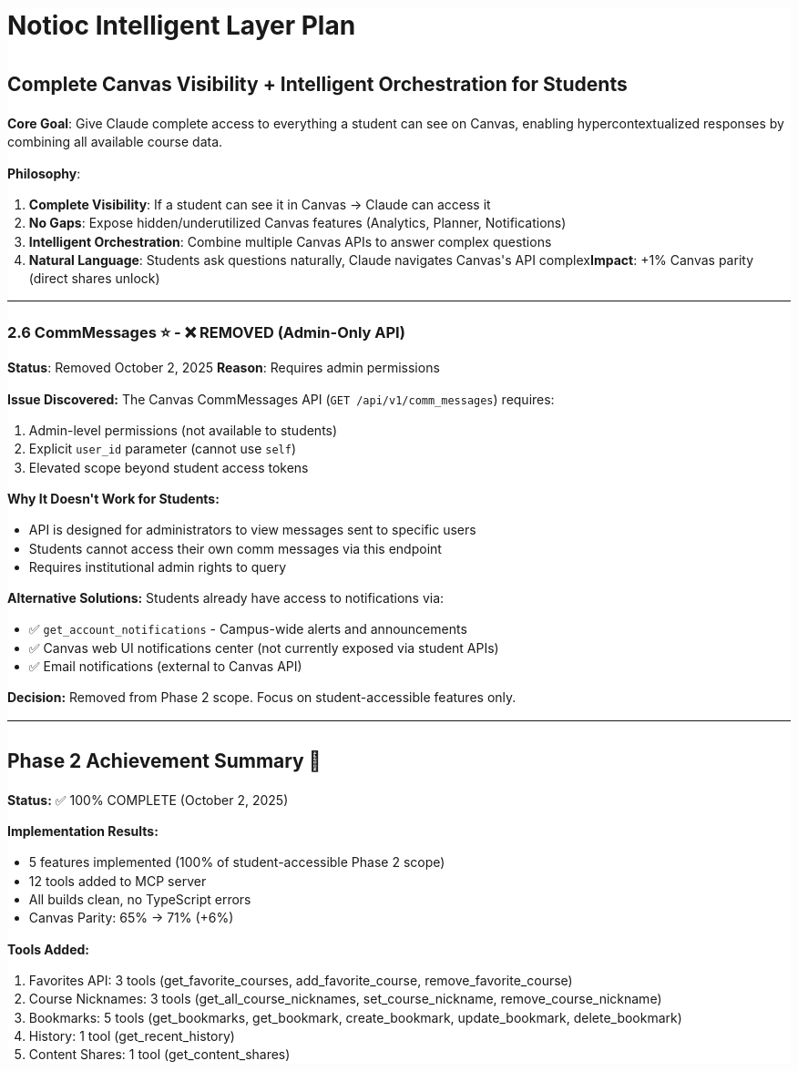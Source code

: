 # Notioc Intelligent Layer Plan
## Complete Canvas Visibility + Intelligent Orchestration for Students

**Core Goal**: Give Claude complete access to everything a student can see on Canvas, enabling hypercontextualized responses by combining all available course data.

**Philosophy**: 
1. **Complete Visibility**: If a student can see it in Canvas → Claude can access it
2. **No Gaps**: Expose hidden/underutilized Canvas features (Analytics, Planner, Notifications)
3. **Intelligent Orchestration**: Combine multiple Canvas APIs to answer complex questions
4. **Natural Language**: Students ask questions naturally, Claude navigates Canvas's API complex**Impact**: +1% Canvas parity (direct shares unlock)

---

### 2.6 CommMessages ⭐ - ❌ REMOVED (Admin-Only API)
**Status**: Removed October 2, 2025
**Reason**: Requires admin permissions

**Issue Discovered:**
The Canvas CommMessages API (`GET /api/v1/comm_messages`) requires:
1. Admin-level permissions (not available to students)
2. Explicit `user_id` parameter (cannot use `self`)
3. Elevated scope beyond student access tokens

**Why It Doesn't Work for Students:**
- API is designed for administrators to view messages sent to specific users
- Students cannot access their own comm messages via this endpoint
- Requires institutional admin rights to query

**Alternative Solutions:**
Students already have access to notifications via:
- ✅ `get_account_notifications` - Campus-wide alerts and announcements
- ✅ Canvas web UI notifications center (not currently exposed via student APIs)
- ✅ Email notifications (external to Canvas API)

**Decision:** Removed from Phase 2 scope. Focus on student-accessible features only.

---

## Phase 2 Achievement Summary 🎉

**Status:** ✅ 100% COMPLETE (October 2, 2025)

**Implementation Results:**
- 5 features implemented (100% of student-accessible Phase 2 scope)
- 12 tools added to MCP server
- All builds clean, no TypeScript errors
- Canvas Parity: 65% → 71% (+6%)

**Tools Added:**
1. Favorites API: 3 tools (get_favorite_courses, add_favorite_course, remove_favorite_course)
2. Course Nicknames: 3 tools (get_all_course_nicknames, set_course_nickname, remove_course_nickname)
3. Bookmarks: 5 tools (get_bookmarks, get_bookmark, create_bookmark, update_bookmark, delete_bookmark)
4. History: 1 tool (get_recent_history)
5. Content Shares: 1 tool (get_content_shares)
